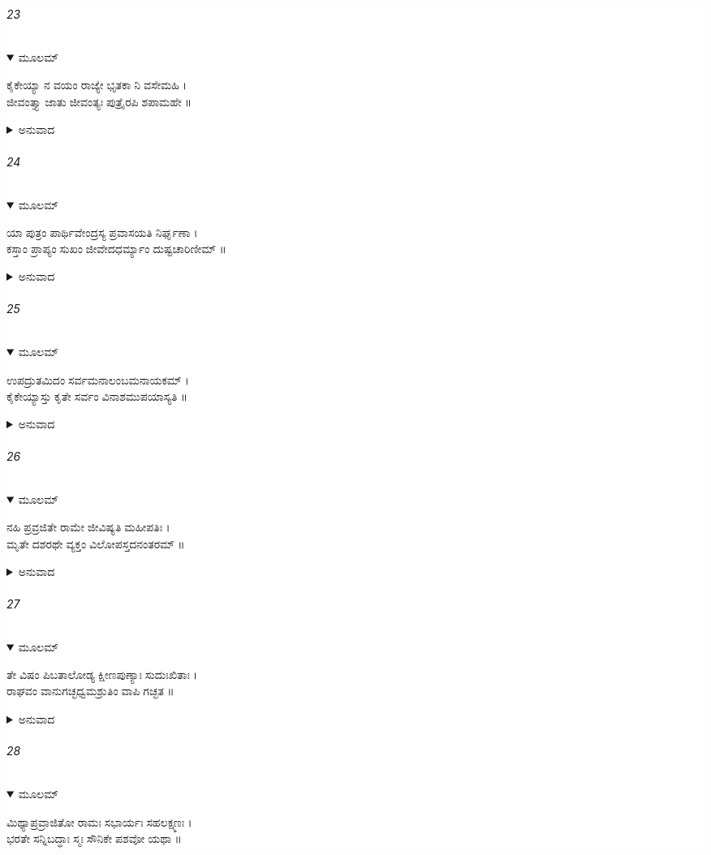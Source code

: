 ###### 23


<details open><summary>ಮೂಲಮ್</summary>

ಕೈಕೇಯ್ಯಾ ನ ವಯಂ ರಾಜ್ಯೇ ಭೃತಕಾ ನಿ ವಸೇಮಹಿ ।  
ಜೀವಂತ್ತ್ಯಾ ಜಾತು ಜೀವಂತ್ಯಃ ಪುತ್ರೈರಪಿ ಶಪಾಮಹೇ ॥
</details>

<details><summary>ಅನುವಾದ</summary></details>

###### 24


<details open><summary>ಮೂಲಮ್</summary>

ಯಾ ಪುತ್ರಂ ಪಾರ್ಥಿವೇಂದ್ರಸ್ಯ ಪ್ರವಾಸಯತಿ ನಿರ್ಘೃಣಾ ।  
ಕಸ್ತಾಂ ಪ್ರಾಪ್ಯಂ ಸುಖಂ ಜೀವೇದಧರ್ಮ್ಯಾಂ ದುಷ್ಟಚಾರಿಣೀಮ್ ॥
</details>

<details><summary>ಅನುವಾದ</summary></details>

###### 25


<details open><summary>ಮೂಲಮ್</summary>

ಉಪದ್ರುತಮಿದಂ ಸರ್ವಮನಾಲಂಬಮನಾಯಕಮ್ ।  
ಕೈಕೇಯ್ಯಾಸ್ತು ಕೃತೇ ಸರ್ವಂ ವಿನಾಶಮುಪಯಾಸ್ಯತಿ ॥
</details>

<details><summary>ಅನುವಾದ</summary></details>

###### 26


<details open><summary>ಮೂಲಮ್</summary>

ನಹಿ ಪ್ರವ್ರಜಿತೇ ರಾಮೇ ಜೀವಿಷ್ಯತಿ ಮಹೀಪತಿಃ ।  
ಮೃತೇ ದಶರಥೇ ವ್ಯಕ್ತಂ ವಿಲೋಪಸ್ತದನಂತರಮ್ ॥
</details>

<details><summary>ಅನುವಾದ</summary></details>

###### 27


<details open><summary>ಮೂಲಮ್</summary>

ತೇ ವಿಷಂ ಪಿಬತಾಲೋಡ್ಯ ಕ್ಷೀಣಪುಣ್ಯಾಃ ಸುದುಃಖಿತಾಃ ।  
ರಾಘವಂ ವಾನುಗಚ್ಛಧ್ವಮಶ್ರುತಿಂ ವಾಪಿ ಗಚ್ಛತ ॥
</details>

<details><summary>ಅನುವಾದ</summary></details>

###### 28


<details open><summary>ಮೂಲಮ್</summary>

ಮಿಥ್ಯಾಪ್ರವ್ರಾಜಿತೋ ರಾಮಃ ಸಭಾರ್ಯಃ ಸಹಲಕ್ಷ್ಮಣಃ ।  
ಭರತೇ ಸನ್ನಿಬದ್ಧಾಃ ಸ್ಮಃ ಸೌನಿಕೇ ಪಶವೋ ಯಥಾ ॥
</details>
